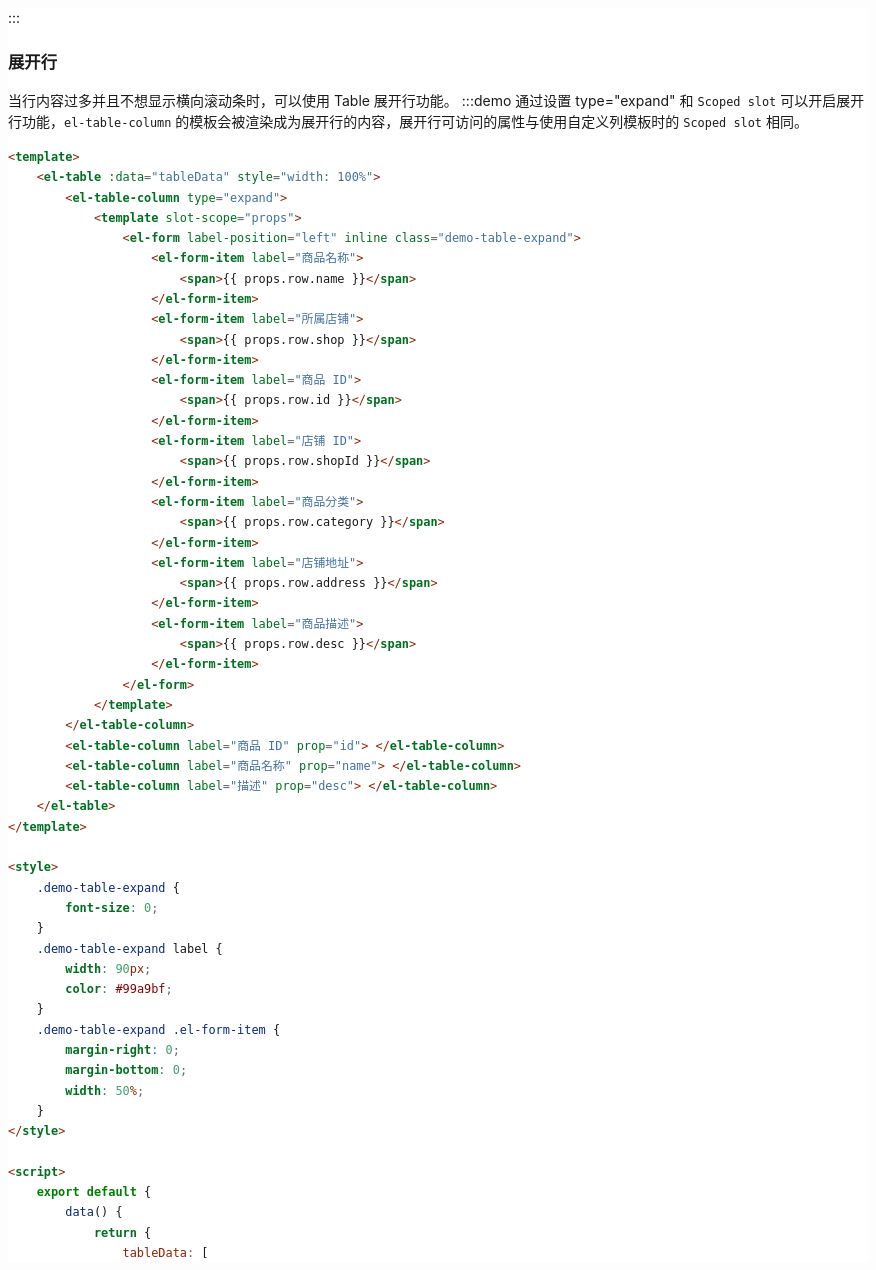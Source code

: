 :::

### 展开行

当行内容过多并且不想显示横向滚动条时，可以使用 Table 展开行功能。
:::demo 通过设置 type="expand" 和 `Scoped slot` 可以开启展开行功能，`el-table-column` 的模板会被渲染成为展开行的内容，展开行可访问的属性与使用自定义列模板时的 `Scoped slot` 相同。

```html
<template>
	<el-table :data="tableData" style="width: 100%">
		<el-table-column type="expand">
			<template slot-scope="props">
				<el-form label-position="left" inline class="demo-table-expand">
					<el-form-item label="商品名称">
						<span>{{ props.row.name }}</span>
					</el-form-item>
					<el-form-item label="所属店铺">
						<span>{{ props.row.shop }}</span>
					</el-form-item>
					<el-form-item label="商品 ID">
						<span>{{ props.row.id }}</span>
					</el-form-item>
					<el-form-item label="店铺 ID">
						<span>{{ props.row.shopId }}</span>
					</el-form-item>
					<el-form-item label="商品分类">
						<span>{{ props.row.category }}</span>
					</el-form-item>
					<el-form-item label="店铺地址">
						<span>{{ props.row.address }}</span>
					</el-form-item>
					<el-form-item label="商品描述">
						<span>{{ props.row.desc }}</span>
					</el-form-item>
				</el-form>
			</template>
		</el-table-column>
		<el-table-column label="商品 ID" prop="id"> </el-table-column>
		<el-table-column label="商品名称" prop="name"> </el-table-column>
		<el-table-column label="描述" prop="desc"> </el-table-column>
	</el-table>
</template>

<style>
	.demo-table-expand {
		font-size: 0;
	}
	.demo-table-expand label {
		width: 90px;
		color: #99a9bf;
	}
	.demo-table-expand .el-form-item {
		margin-right: 0;
		margin-bottom: 0;
		width: 50%;
	}
</style>

<script>
	export default {
		data() {
			return {
				tableData: [
```